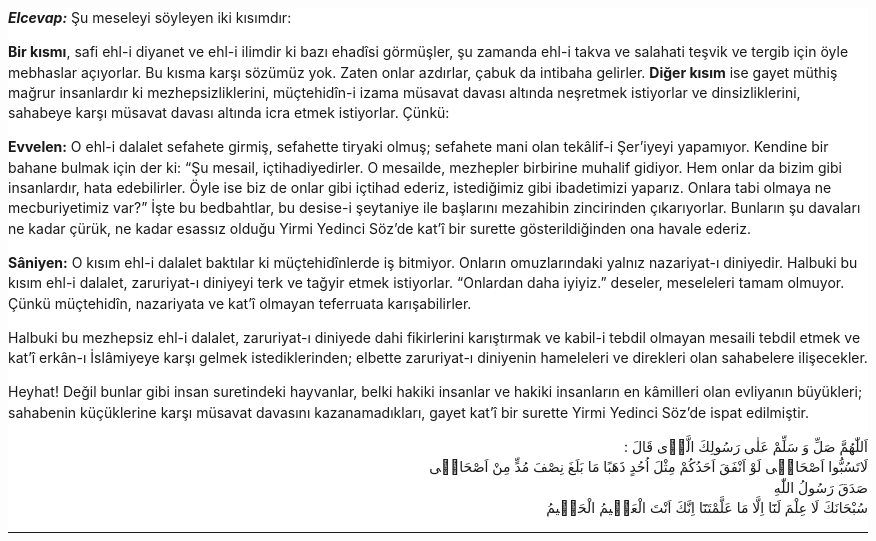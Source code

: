 ***Elcevap:*** Şu meseleyi söyleyen iki kısımdır:

**Bir kısmı**, safi ehl-i diyanet ve ehl-i ilimdir ki bazı ehadîsi görmüşler, şu zamanda ehl-i takva ve salahati teşvik ve tergib için öyle mebhaslar açıyorlar. Bu kısma karşı sözümüz yok. Zaten onlar azdırlar, çabuk da intibaha gelirler.
**Diğer kısım** ise gayet müthiş mağrur insanlardır ki mezhepsizliklerini, müçtehidîn-i izama müsavat davası altında neşretmek istiyorlar ve dinsizliklerini, sahabeye karşı müsavat davası altında icra etmek istiyorlar. Çünkü:

**Evvelen:** O ehl-i dalalet sefahete girmiş, sefahette tiryaki olmuş; sefahete mani olan tekâlif-i Şer’iyeyi yapamıyor. Kendine bir bahane bulmak için der ki: “Şu mesail, içtihadiyedirler. O mesailde, mezhepler birbirine muhalif gidiyor. Hem onlar da bizim gibi insanlardır, hata edebilirler. Öyle ise biz de onlar gibi içtihad ederiz, istediğimiz gibi ibadetimizi yaparız. Onlara tabi olmaya ne mecburiyetimiz var?” İşte bu bedbahtlar, bu desise-i şeytaniye ile başlarını mezahibin zincirinden çıkarıyorlar. Bunların şu davaları ne kadar çürük, ne kadar esassız olduğu Yirmi Yedinci Söz’de kat’î bir surette gösterildiğinden ona havale ederiz.

**Sâniyen:** O kısım ehl-i dalalet baktılar ki müçtehidînlerde iş bitmiyor. Onların omuzlarındaki yalnız nazariyat-ı diniyedir. Halbuki bu kısım ehl-i dalalet, zaruriyat-ı diniyeyi terk ve tağyir etmek istiyorlar. “Onlardan daha iyiyiz.” deseler, meseleleri tamam olmuyor. Çünkü müçtehidîn, nazariyata ve kat’î olmayan teferruata karışabilirler.

Halbuki bu mezhepsiz ehl-i dalalet, zaruriyat-ı diniyede dahi fikirlerini karıştırmak ve kabil-i tebdil olmayan mesaili tebdil etmek ve kat’î erkân-ı İslâmiyeye karşı gelmek istediklerinden; elbette zaruriyat-ı diniyenin hameleleri ve direkleri olan sahabelere ilişecekler.

Heyhat! Değil bunlar gibi insan suretindeki hayvanlar, belki hakiki insanlar ve hakiki insanların en kâmilleri olan evliyanın büyükleri; sahabenin küçüklerine karşı müsavat davasını kazanamadıkları, gayet kat’î bir surette Yirmi Yedinci Söz’de ispat edilmiştir.

<p class="arabic" dir="rtl">
اَللّٰهُمَّ صَلِّ وَ سَلِّمْ عَلٰى رَسُولِكَ الَّذٖى قَالَ :<br/>
لَاتَسُبُّوا اَصْحَابٖى لَوْ اَنْفَقَ اَحَدُكُمْ مِثْلَ اُحُدٍ ذَهَبًا مَا بَلَغَ نِصْفَ مُدٍّ مِنْ اَصْحَابٖى<br/>
صَدَقَ رَسُولُ اللّٰهِ<br/>
سُبْحَانَكَ لَا عِلْمَ لَنَٓا اِلَّا مَا عَلَّمْتَنَٓا اِنَّكَ اَنْتَ الْعَلٖيمُ الْحَكٖيمُ</p>

***

[^Hâşiye1]: İ’caza dair olan Yirmi Beşinci Söz, Kur’an’ın hakiki tercümesi mümkün olmadığını göstermiştir.
